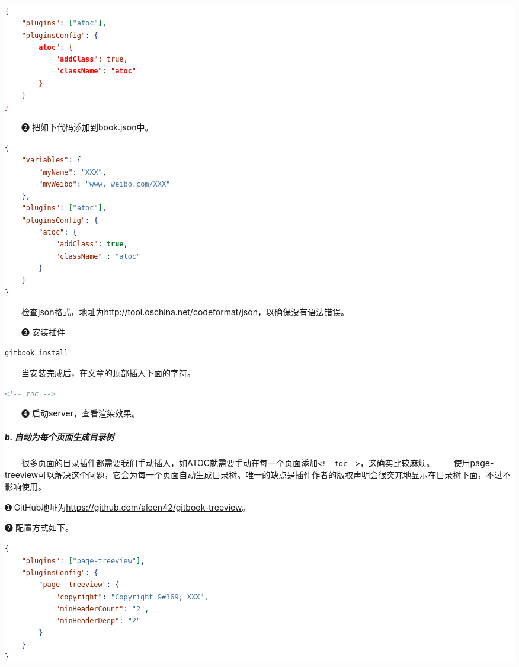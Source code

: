 ```json
{
    "plugins": ["atoc"],
    "pluginsConfig": {
        atoc": {
            "addClass": true,
            "className": "atoc"
        }
    }
}

```

&emsp;&emsp;➋ 把如下代码添加到book.json中。

```json
{
    "variables": {
        "myName": "XXX",
        "myWeibo": "www. weibo.com/XXX"
    },
    "plugins": ["atoc"],
    "pluginsConfig": {
        "atoc": {
            "addClass": true, 
            "className" : "atoc"
        }
    }
}
```

&emsp;&emsp;检查json格式，地址为<http://tool.oschina.net/codeformat/json>，以确保没有语法错误。

&emsp;&emsp;➌ 安装插件

```shell
gitbook install
```

&emsp;&emsp;当安装完成后，在文章的顶部插入下面的字符。

```html
<!-- toc -->
```

&emsp;&emsp;➍ 启动server，查看渲染效果。

##### b. 自动为每个页面生成目录树

&emsp;&emsp;很多页面的目录插件都需要我们手动插入，如ATOC就需要手动在每一个页面添加`<!--toc-->`，这确实比较麻烦。
&emsp;&emsp;使用page-treeview可以解决这个问题，它会为每一个页面自动生成目录树。唯一的缺点是插件作者的版权声明会很突兀地显示在目录树下面，不过不影响使用。

➊ GitHub地址为<https://github.com/aleen42/gitbook-treeview>。

➋ 配置方式如下。

```json
{
    "plugins": ["page-treeview"],
    "pluginsConfig": {
        "page- treeview": {
            "copyright": "Copyright &#169; XXX",
            "minHeaderCount": "2",
            "minHeaderDeep": "2"
        }
    }
}
```
